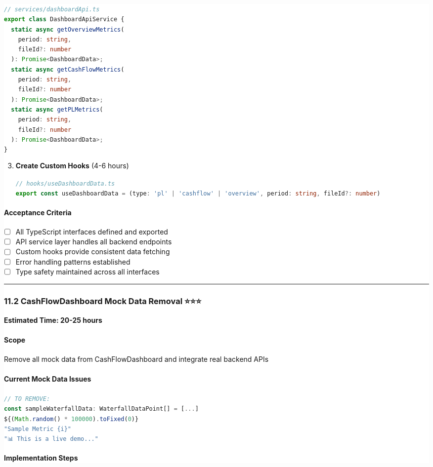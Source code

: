    ```typescript
   // services/dashboardApi.ts
   export class DashboardApiService {
     static async getOverviewMetrics(
       period: string,
       fileId?: number
     ): Promise<DashboardData>;
     static async getCashFlowMetrics(
       period: string,
       fileId?: number
     ): Promise<DashboardData>;
     static async getPLMetrics(
       period: string,
       fileId?: number
     ): Promise<DashboardData>;
   }
   ```

3. **Create Custom Hooks** (4-6 hours)
   ```typescript
   // hooks/useDashboardData.ts
   export const useDashboardData = (type: 'pl' | 'cashflow' | 'overview', period: string, fileId?: number)
   ```

#### Acceptance Criteria

- [ ] All TypeScript interfaces defined and exported
- [ ] API service layer handles all backend endpoints
- [ ] Custom hooks provide consistent data fetching
- [ ] Error handling patterns established
- [ ] Type safety maintained across all interfaces

---

### 11.2 CashFlowDashboard Mock Data Removal ⭐⭐⭐

**Estimated Time: 20-25 hours**

#### Scope

Remove all mock data from CashFlowDashboard and integrate real backend APIs

#### Current Mock Data Issues

```typescript
// TO REMOVE:
const sampleWaterfallData: WaterfallDataPoint[] = [...]
${(Math.random() * 100000).toFixed(0)}
"Sample Metric {i}"
"📊 This is a live demo..."
```

#### Implementation Steps
